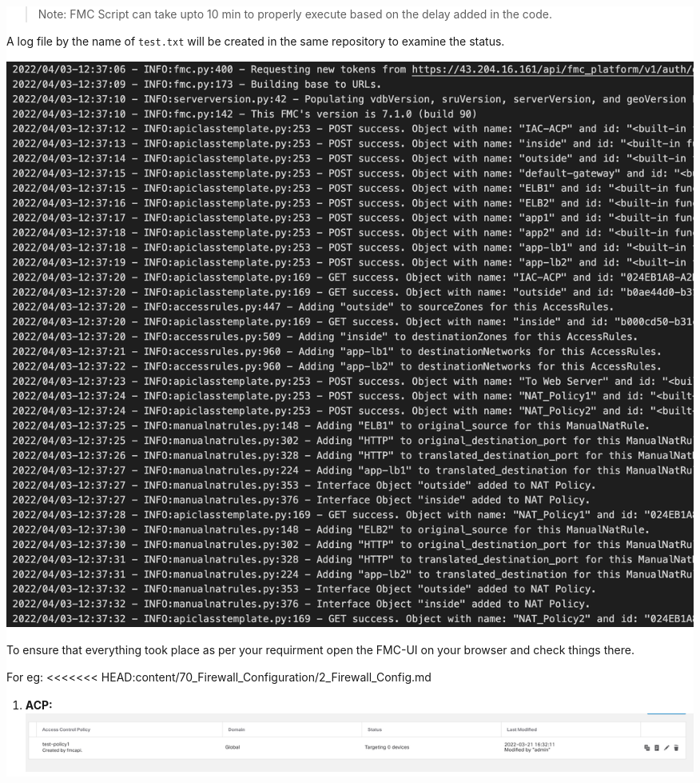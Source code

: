
>Note: FMC Script can take upto 10 min to properly execute based on the delay added in the code.

A log file by the name of ```test.txt``` will be created in the same repository to examine the status.

![logs](/static/Images/testing-traffic/FMC_TEXT_TXT.png) 

To ensure that everything took place as per your requirment open the FMC-UI on your browser and check things there. 

For eg: 
<<<<<<< HEAD:content/70_Firewall_Configuration/2_Firewall_Config.md
1. **ACP:**
![fmcapi_policy](/static/images/firewall_configuration/FMCAPI_POLICY.png) 
